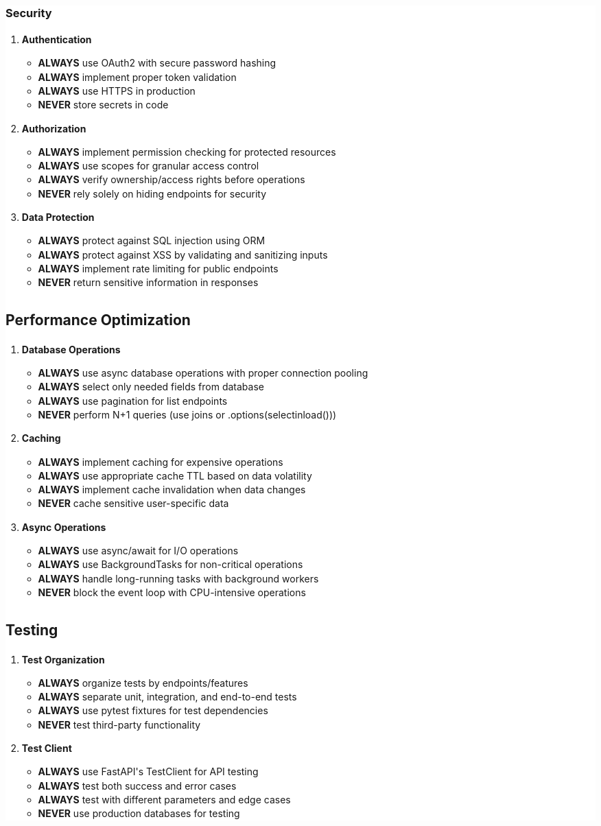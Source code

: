 ### Security

1. **Authentication**
   - **ALWAYS** use OAuth2 with secure password hashing
   - **ALWAYS** implement proper token validation
   - **ALWAYS** use HTTPS in production
   - **NEVER** store secrets in code

2. **Authorization**
   - **ALWAYS** implement permission checking for protected resources
   - **ALWAYS** use scopes for granular access control
   - **ALWAYS** verify ownership/access rights before operations
   - **NEVER** rely solely on hiding endpoints for security

3. **Data Protection**
   - **ALWAYS** protect against SQL injection using ORM
   - **ALWAYS** protect against XSS by validating and sanitizing inputs
   - **ALWAYS** implement rate limiting for public endpoints
   - **NEVER** return sensitive information in responses

## Performance Optimization

1. **Database Operations**
   - **ALWAYS** use async database operations with proper connection pooling
   - **ALWAYS** select only needed fields from database
   - **ALWAYS** use pagination for list endpoints
   - **NEVER** perform N+1 queries (use joins or .options(selectinload()))

2. **Caching**
   - **ALWAYS** implement caching for expensive operations
   - **ALWAYS** use appropriate cache TTL based on data volatility
   - **ALWAYS** implement cache invalidation when data changes
   - **NEVER** cache sensitive user-specific data

3. **Async Operations**
   - **ALWAYS** use async/await for I/O operations
   - **ALWAYS** use BackgroundTasks for non-critical operations
   - **ALWAYS** handle long-running tasks with background workers
   - **NEVER** block the event loop with CPU-intensive operations

## Testing

1. **Test Organization**
   - **ALWAYS** organize tests by endpoints/features
   - **ALWAYS** separate unit, integration, and end-to-end tests
   - **ALWAYS** use pytest fixtures for test dependencies
   - **NEVER** test third-party functionality

2. **Test Client**
   - **ALWAYS** use FastAPI's TestClient for API testing
   - **ALWAYS** test both success and error cases
   - **ALWAYS** test with different parameters and edge cases
   - **NEVER** use production databases for testing

